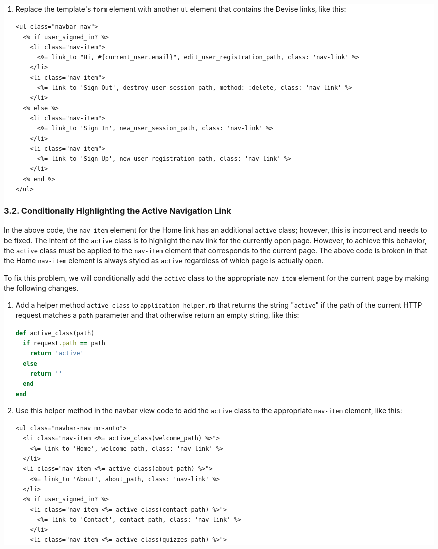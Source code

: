 1. Replace the template's `form` element with another `ul` element that contains the Devise links, like this:

    ```erb
    <ul class="navbar-nav">
      <% if user_signed_in? %>
        <li class="nav-item">
          <%= link_to "Hi, #{current_user.email}", edit_user_registration_path, class: 'nav-link' %>
        </li>
        <li class="nav-item">
          <%= link_to 'Sign Out', destroy_user_session_path, method: :delete, class: 'nav-link' %>
        </li>
      <% else %>
        <li class="nav-item">
          <%= link_to 'Sign In', new_user_session_path, class: 'nav-link' %>
        </li>
        <li class="nav-item">
          <%= link_to 'Sign Up', new_user_registration_path, class: 'nav-link' %>
        </li>
      <% end %>
    </ul>
    ```

### 3.2. Conditionally Highlighting the Active Navigation Link

In the above code, the `nav-item` element for the Home link has an additional `active` class; however, this is incorrect and needs to be fixed. The intent of the `active` class is to highlight the nav link for the currently open page. However, to achieve this behavior, the `active` class must be applied to the `nav-item` element that corresponds to the current page. The above code is broken in that the Home `nav-item` element is always styled as `active` regardless of which page is actually open.

To fix this problem, we will conditionally add the `active` class to the appropriate `nav-item` element for the current page by making the following changes.

1. Add a helper method `active_class` to `application_helper.rb` that returns the string "`active`" if the path of the current HTTP request matches a `path` parameter and that otherwise return an empty string, like this:

    ```ruby
    def active_class(path)
      if request.path == path
        return 'active'
      else
        return ''
      end
    end
    ```

1. Use this helper method in the navbar view code to add the `active` class to the appropriate `nav-item` element, like this:

    ```erb
    <ul class="navbar-nav mr-auto">
      <li class="nav-item <%= active_class(welcome_path) %>">
        <%= link_to 'Home', welcome_path, class: 'nav-link' %>
      </li>
      <li class="nav-item <%= active_class(about_path) %>">
        <%= link_to 'About', about_path, class: 'nav-link' %>
      </li>
      <% if user_signed_in? %>
        <li class="nav-item <%= active_class(contact_path) %>">
          <%= link_to 'Contact', contact_path, class: 'nav-link' %>
        </li>
        <li class="nav-item <%= active_class(quizzes_path) %>">